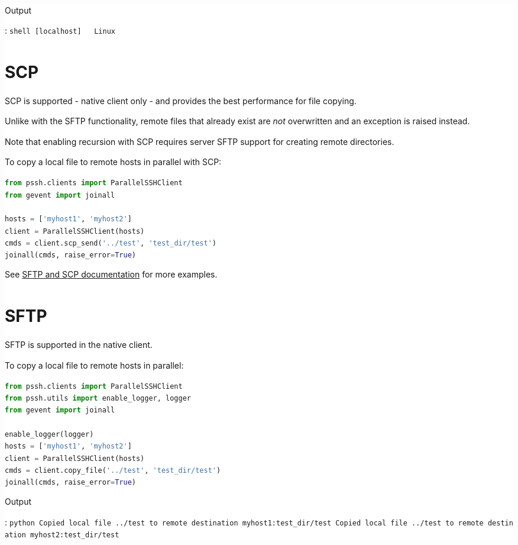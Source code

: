 Output

:   ``` shell
    [localhost]   Linux
    ```

# SCP

SCP is supported - native client only - and provides the best
performance for file copying.

Unlike with the SFTP functionality, remote files that already exist are
*not* overwritten and an exception is raised instead.

Note that enabling recursion with SCP requires server SFTP support for
creating remote directories.

To copy a local file to remote hosts in parallel with SCP:

``` python
from pssh.clients import ParallelSSHClient
from gevent import joinall

hosts = ['myhost1', 'myhost2']
client = ParallelSSHClient(hosts)
cmds = client.scp_send('../test', 'test_dir/test')
joinall(cmds, raise_error=True)
```

See [SFTP and SCP
documentation](https://parallel-ssh.readthedocs.io/en/latest/advanced.html#sftp-scp)
for more examples.

# SFTP

SFTP is supported in the native client.

To copy a local file to remote hosts in parallel:

``` python
from pssh.clients import ParallelSSHClient
from pssh.utils import enable_logger, logger
from gevent import joinall

enable_logger(logger)
hosts = ['myhost1', 'myhost2']
client = ParallelSSHClient(hosts)
cmds = client.copy_file('../test', 'test_dir/test')
joinall(cmds, raise_error=True)
```

Output

:   ``` python
    Copied local file ../test to remote destination myhost1:test_dir/test
    Copied local file ../test to remote destination myhost2:test_dir/test
    ```
